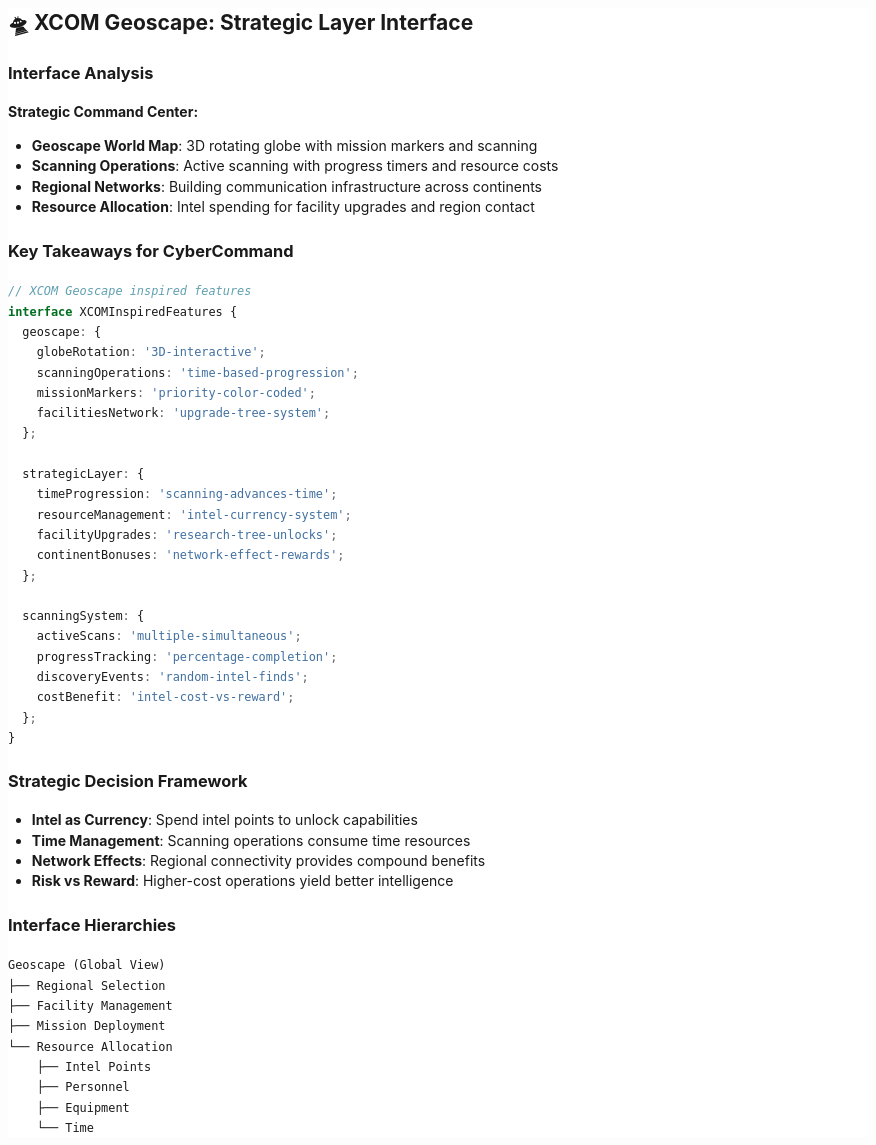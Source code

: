 ## 🛸 XCOM Geoscape: Strategic Layer Interface

### Interface Analysis
**Strategic Command Center:**
- **Geoscape World Map**: 3D rotating globe with mission markers and scanning
- **Scanning Operations**: Active scanning with progress timers and resource costs
- **Regional Networks**: Building communication infrastructure across continents
- **Resource Allocation**: Intel spending for facility upgrades and region contact

### Key Takeaways for CyberCommand
```typescript
// XCOM Geoscape inspired features
interface XCOMInspiredFeatures {
  geoscape: {
    globeRotation: '3D-interactive';
    scanningOperations: 'time-based-progression';
    missionMarkers: 'priority-color-coded';
    facilitiesNetwork: 'upgrade-tree-system';
  };
  
  strategicLayer: {
    timeProgression: 'scanning-advances-time';
    resourceManagement: 'intel-currency-system';
    facilityUpgrades: 'research-tree-unlocks';
    continentBonuses: 'network-effect-rewards';
  };
  
  scanningSystem: {
    activeScans: 'multiple-simultaneous';
    progressTracking: 'percentage-completion';
    discoveryEvents: 'random-intel-finds';
    costBenefit: 'intel-cost-vs-reward';
  };
}
```

### Strategic Decision Framework
- **Intel as Currency**: Spend intel points to unlock capabilities
- **Time Management**: Scanning operations consume time resources
- **Network Effects**: Regional connectivity provides compound benefits
- **Risk vs Reward**: Higher-cost operations yield better intelligence

### Interface Hierarchies
```
Geoscape (Global View)
├── Regional Selection
├── Facility Management
├── Mission Deployment
└── Resource Allocation
    ├── Intel Points
    ├── Personnel
    ├── Equipment
    └── Time
```
